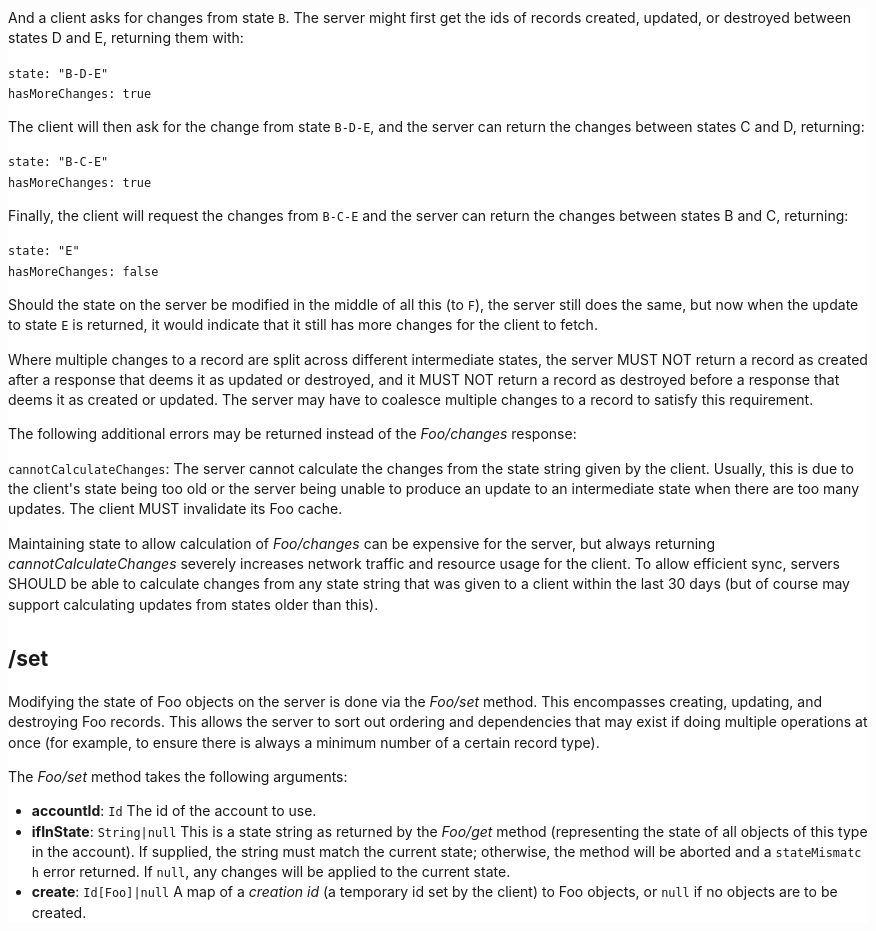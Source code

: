 And a client asks for changes from state `B`. The server might first get the ids of records created, updated, or destroyed between states D and E, returning them with:

    state: "B-D-E"
    hasMoreChanges: true

The client will then ask for the change from state `B-D-E`, and the server can return the changes between states C and D, returning:

    state: "B-C-E"
    hasMoreChanges: true

Finally, the client will request the changes from `B-C-E` and the server can return the changes between states B and C, returning:

    state: "E"
    hasMoreChanges: false

Should the state on the server be modified in the middle of all this (to `F`), the server still does the same, but now when the update to state `E` is returned, it would indicate that it still has more changes for the client to fetch.

Where multiple changes to a record are split across different intermediate states, the server MUST NOT return a record as created after a response that deems it as updated or destroyed, and it MUST NOT return a record as destroyed before a response that deems it as created or updated. The server may have to coalesce multiple changes to a record to satisfy this requirement.

The following additional errors may be returned instead of the *Foo/changes* response:

`cannotCalculateChanges`: The server cannot calculate the changes from the state string given by the client. Usually, this is due to the client's state being too old or the server being unable to produce an update to an intermediate state when there are too many updates. The client MUST invalidate its Foo cache.

Maintaining state to allow calculation of *Foo/changes* can be expensive for the server, but always returning *cannotCalculateChanges* severely increases network traffic and resource usage for the client. To allow efficient sync, servers SHOULD be able to calculate changes from any state string that was given to a client within the last 30 days (but of course may support calculating updates from states older than this).

## /set

Modifying the state of Foo objects on the server is done via the *Foo/set* method. This encompasses creating, updating, and destroying Foo records. This allows the server to sort out ordering and dependencies that may exist if doing multiple operations at once (for example, to ensure there is always a minimum number of a certain record type).

The *Foo/set* method takes the following arguments:

- **accountId**: `Id`
  The id of the account to use.
- **ifInState**: `String|null`
  This is a state string as returned by the *Foo/get* method (representing the state of all objects of this type in the account). If supplied, the string must match the current state; otherwise, the method will be aborted and a `stateMismatch` error returned. If `null`, any changes will be applied to the current state.
- **create**: `Id[Foo]|null`
  A map of a *creation id* (a temporary id set by the client) to Foo objects,
  or `null` if no objects are to be created.
